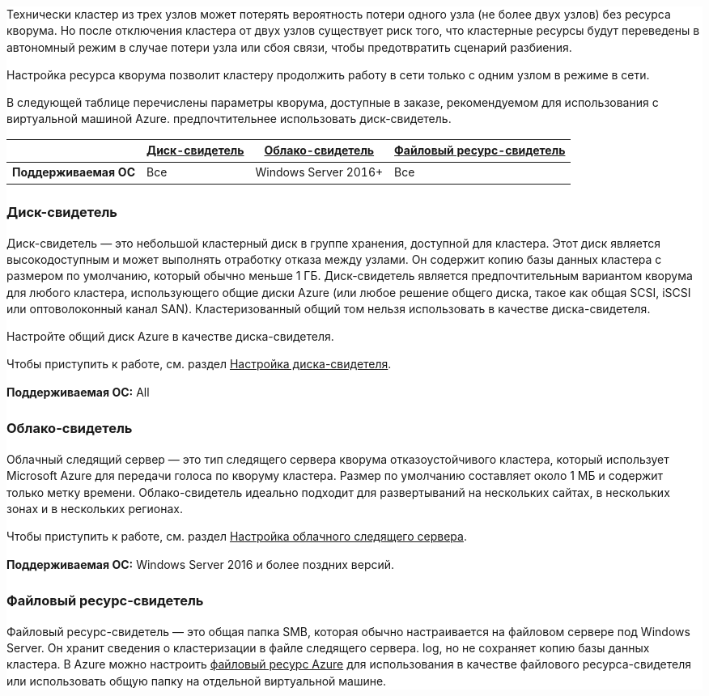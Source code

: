 Технически кластер из трех узлов может потерять вероятность потери одного узла (не более двух узлов) без ресурса кворума. Но после отключения кластера от двух узлов существует риск того, что кластерные ресурсы будут переведены в автономный режим в случае потери узла или сбоя связи, чтобы предотвратить сценарий разбиения.

Настройка ресурса кворума позволит кластеру продолжить работу в сети только с одним узлом в режиме в сети.

В следующей таблице перечислены параметры кворума, доступные в заказе, рекомендуемом для использования с виртуальной машиной Azure. предпочтительнее использовать диск-свидетель. 


||[Диск-свидетель](/windows-server/failover-clustering/manage-cluster-quorum#configure-the-cluster-quorum)  |[Облако-свидетель](/windows-server/failover-clustering/deploy-cloud-witness)  |[Файловый ресурс-свидетель](/windows-server/failover-clustering/manage-cluster-quorum#configure-the-cluster-quorum)  |
|---------|---------|---------|---------|
|**Поддерживаемая ОС**| Все |Windows Server 2016+| Все|


### <a name="disk-witness"></a>Диск-свидетель

Диск-свидетель — это небольшой кластерный диск в группе хранения, доступной для кластера. Этот диск является высокодоступным и может выполнять отработку отказа между узлами. Он содержит копию базы данных кластера с размером по умолчанию, который обычно меньше 1 ГБ. Диск-свидетель является предпочтительным вариантом кворума для любого кластера, использующего общие диски Azure (или любое решение общего диска, такое как общая SCSI, iSCSI или оптоволоконный канал SAN).  Кластеризованный общий том нельзя использовать в качестве диска-свидетеля.

Настройте общий диск Azure в качестве диска-свидетеля. 

Чтобы приступить к работе, см. раздел [Настройка диска-свидетеля](/windows-server/failover-clustering/manage-cluster-quorum#configure-the-cluster-quorum).


**Поддерживаемая ОС:** All   


### <a name="cloud-witness"></a>Облако-свидетель

Облачный следящий сервер — это тип следящего сервера кворума отказоустойчивого кластера, который использует Microsoft Azure для передачи голоса по кворуму кластера. Размер по умолчанию составляет около 1 МБ и содержит только метку времени. Облако-свидетель идеально подходит для развертываний на нескольких сайтах, в нескольких зонах и в нескольких регионах.

Чтобы приступить к работе, см. раздел [Настройка облачного следящего сервера](/windows-server/failover-clustering/deploy-cloud-witness#CloudWitnessSetUp).


**Поддерживаемая ОС:** Windows Server 2016 и более поздних версий.   


### <a name="file-share-witness"></a>Файловый ресурс-свидетель

Файловый ресурс-свидетель — это общая папка SMB, которая обычно настраивается на файловом сервере под Windows Server. Он хранит сведения о кластеризации в файле следящего сервера. log, но не сохраняет копию базы данных кластера. В Azure можно настроить [файловый ресурс Azure](../../../storage/files/storage-how-to-create-file-share.md) для использования в качестве файлового ресурса-свидетеля или использовать общую папку на отдельной виртуальной машине.

